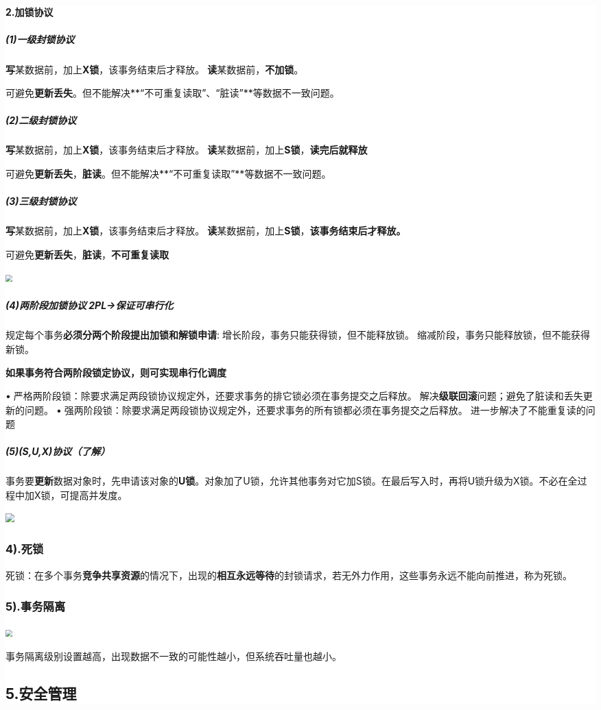 #### 2.加锁协议

##### (1)一级封锁协议

**写**某数据前，加上**X锁**，该事务结束后才释放。
**读**某数据前，**不加锁**。

可避免**更新丢失**。但不能解决**“不可重复读取”、“脏读”**等数据不一致问题。

##### (2)二级封锁协议

**写**某数据前，加上**X锁**，该事务结束后才释放。
**读**某数据前，加上**S锁**，**读完后就释放**

可避免**更新丢失**，**脏读**。但不能解决**“不可重复读取”**等数据不一致问题。

##### (3)三级封锁协议

**写**某数据前，加上**X锁**，该事务结束后才释放。
**读**某数据前，加上**S锁**，**该事务结束后才释放。**

可避免**更新丢失**，**脏读**，**不可重复读取**

<img src="\Snipaste_2024-05-14_19-36-01.png" style="zoom:60%;" /> 

##### (4)两阶段加锁协议 2PL->保证可串行化

规定每个事务**必须分两个阶段提出加锁和解锁申请**:
增长阶段，事务只能获得锁，但不能释放锁。
缩减阶段，事务只能释放锁，但不能获得新锁。

**如果事务符合两阶段锁定协议，则可实现串行化调度**

• 严格两阶段锁：除要求满足两段锁协议规定外，还要求事务的排它锁必须在事务提交之后释放。
解决**级联回滚**问题；避免了脏读和丢失更新的问题。
• 强两阶段锁：除要求满足两段锁协议规定外，还要求事务的所有锁都必须在事务提交之后释放。
进一步解决了不能重复读的问题

##### (5)(S,U,X)协议（了解）

事务要**更新**数据对象时，先申请该对象的**U锁**。对象加了U锁，允许其他事务对它加S锁。在最后写入时，再将U锁升级为X锁。不必在全过程中加X锁，可提高并发度。

<img src="\Snipaste_2024-05-14_19-49-23.png" style="zoom:80%;" /> 

### 4).死锁

死锁：在多个事务**竞争共享资源**的情况下，出现的**相互永远等待**的封锁请求，若无外力作用，这些事务永远不能向前推进，称为死锁。

### 5).事务隔离

<img src="\Snipaste_2024-05-14_20-13-09.png" style="zoom:60%;" /> 

事务隔离级别设置越高，出现数据不一致的可能性越小，但系统吞吐量也越小。

## 5.安全管理
